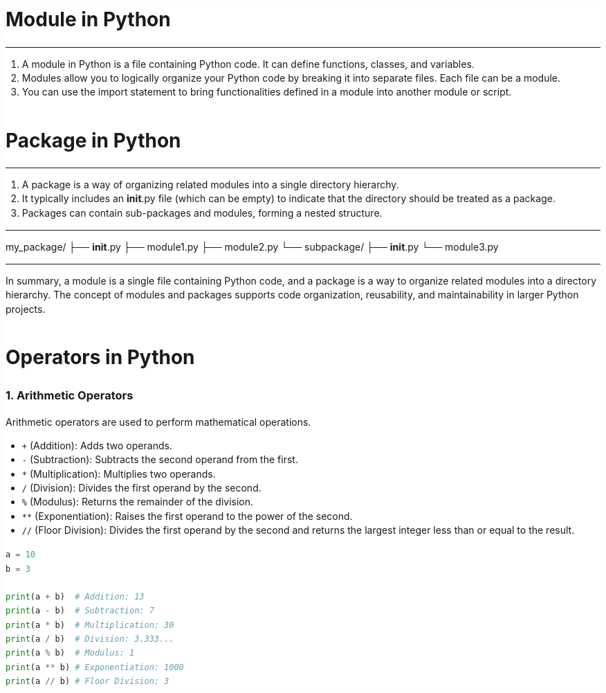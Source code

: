 # Module in Python
-----------------------------------------------------------------------------------------------------------------------
1. A module in Python is a file containing Python code. It can define functions, classes, and variables.
2. Modules allow you to logically organize your Python code by breaking it into separate files. Each file can be a module.
3. You can use the import statement to bring functionalities defined in a module into another module or script.


# Package in Python
-----------------------------------------------------------------------------------------------------------------------
1. A package is a way of organizing related modules into a single directory hierarchy.
2. It typically includes an __init__.py file (which can be empty) to indicate that the directory should be treated as a package.
3. Packages can contain sub-packages and modules, forming a nested structure.

-----------------------------------------------------------
my_package/
├── __init__.py
├── module1.py
├── module2.py
└── subpackage/
    ├── __init__.py
    └── module3.py
    
-----------------------------------------------------------

In summary, a module is a single file containing Python code, and a package is a way to organize related modules into a 
directory hierarchy. The concept of modules and packages supports code organization, reusability, and maintainability in larger Python projects.



# Operators in Python

### 1. Arithmetic Operators
Arithmetic operators are used to perform mathematical operations.

- `+` (Addition): Adds two operands.
- `-` (Subtraction): Subtracts the second operand from the first.
- `*` (Multiplication): Multiplies two operands.
- `/` (Division): Divides the first operand by the second.
- `%` (Modulus): Returns the remainder of the division.
- `**` (Exponentiation): Raises the first operand to the power of the second.
- `//` (Floor Division): Divides the first operand by the second and returns the largest integer less than or equal to the result.

```python
a = 10
b = 3

print(a + b)  # Addition: 13
print(a - b)  # Subtraction: 7
print(a * b)  # Multiplication: 30
print(a / b)  # Division: 3.333...
print(a % b)  # Modulus: 1
print(a ** b) # Exponentiation: 1000
print(a // b) # Floor Division: 3
```
